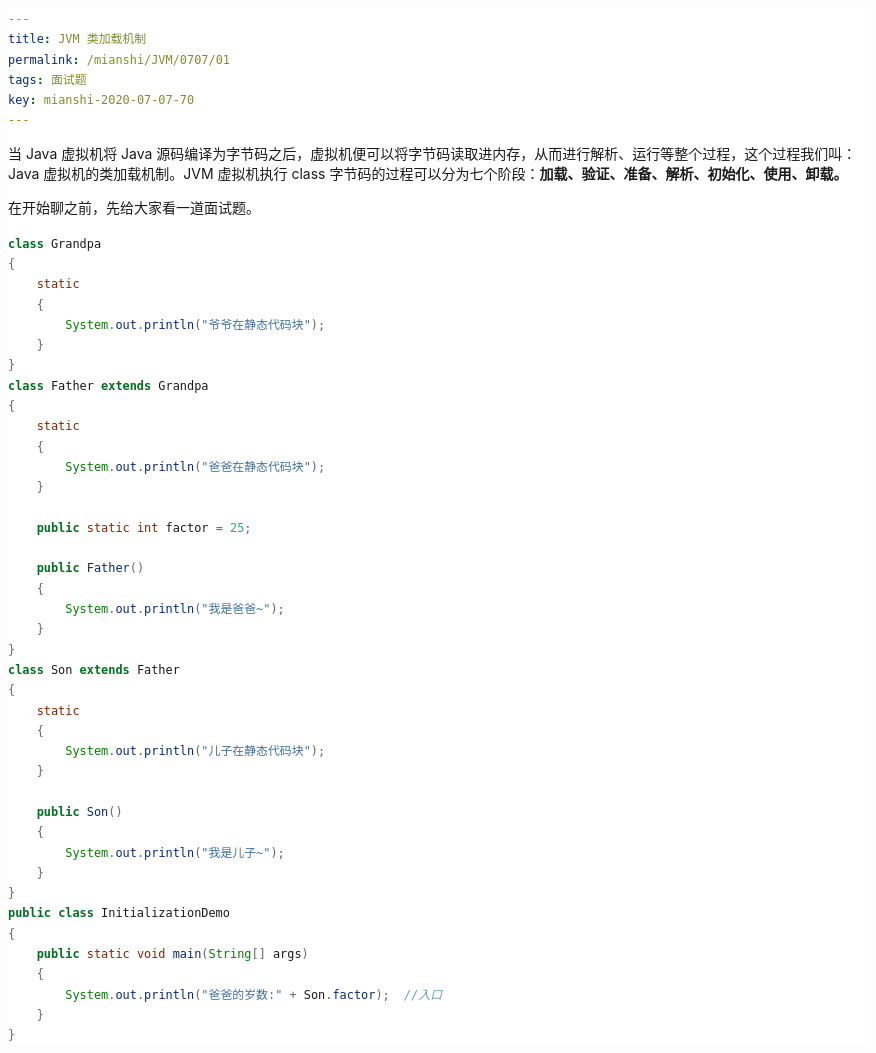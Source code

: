 ```yaml
---
title: JVM 类加载机制
permalink: /mianshi/JVM/0707/01
tags: 面试题
key: mianshi-2020-07-07-70
---
```


当 Java 虚拟机将 Java 源码编译为字节码之后，虚拟机便可以将字节码读取进内存，从而进行解析、运行等整个过程，这个过程我们叫：Java 虚拟机的类加载机制。JVM 虚拟机执行 class 字节码的过程可以分为七个阶段：**加载、验证、准备、解析、初始化、使用、卸载。**

在开始聊之前，先给大家看一道面试题。

```java
class Grandpa
{
    static
    {
        System.out.println("爷爷在静态代码块");
    }
}    
class Father extends Grandpa
{
    static
    {
        System.out.println("爸爸在静态代码块");
    }

    public static int factor = 25;

    public Father()
    {
        System.out.println("我是爸爸~");
    }
}
class Son extends Father
{
    static
    {
        System.out.println("儿子在静态代码块");
    }

    public Son()
    {
        System.out.println("我是儿子~");
    }
}
public class InitializationDemo
{
    public static void main(String[] args)
    {
        System.out.println("爸爸的岁数:" + Son.factor);	//入口
    }
}
```
